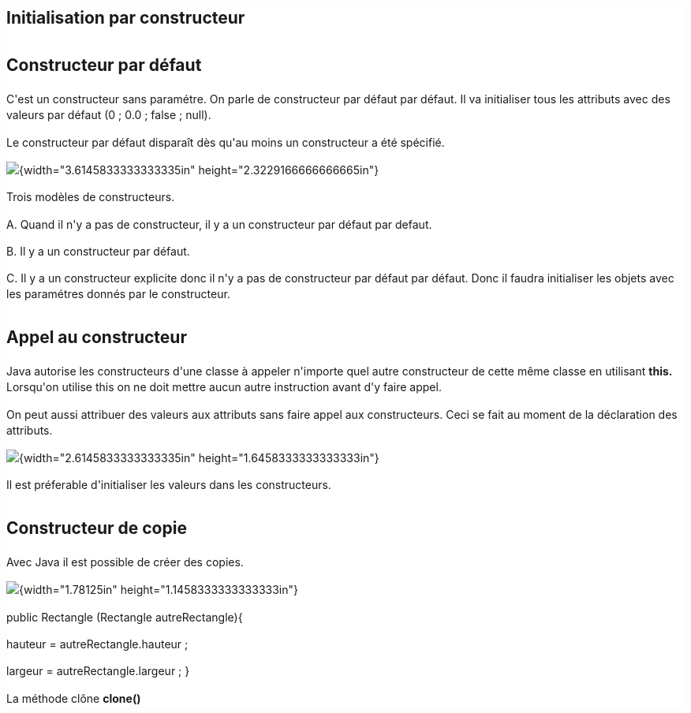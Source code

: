 ## Initialisation par constructeur 

## Constructeur par défaut 

C'est un constructeur sans paramétre. On parle de constructeur par
défaut par défaut. Il va initialiser tous les attributs avec des valeurs
par défaut (0 ; 0.0 ; false ; null).

Le constructeur par défaut disparaît dès qu'au moins un constructeur a
été spécifié.

![](media/image8.png){width="3.6145833333333335in"
height="2.3229166666666665in"}

Trois modèles de constructeurs.

A.  Quand il n'y a pas de constructeur, il y a un constructeur par
    défaut par defaut.

B.  Il y a un constructeur par défaut.

C.  Il y a un constructeur explicite donc il n'y a pas de constructeur
    par défaut par défaut. Donc il faudra initialiser les objets avec
    les paramétres donnés par le constructeur.

## Appel au constructeur

Java autorise les constructeurs d'une classe à appeler n'importe quel
autre constructeur de cette même classe en utilisant **this.** Lorsqu'on
utilise this on ne doit mettre aucun autre instruction avant d'y faire
appel.

On peut aussi attribuer des valeurs aux attributs sans faire appel aux
constructeurs. Ceci se fait au moment de la déclaration des attributs.

![](media/image9.png){width="2.6145833333333335in"
height="1.6458333333333333in"}

Il est préferable d'initialiser les valeurs dans les constructeurs.

## Constructeur de copie

Avec Java il est possible de créer des copies.

![](media/image10.png){width="1.78125in" height="1.1458333333333333in"}

public Rectangle (Rectangle autreRectangle){

hauteur = autreRectangle.hauteur ;

largeur = autreRectangle.largeur ; }

La méthode clône **clone()**
